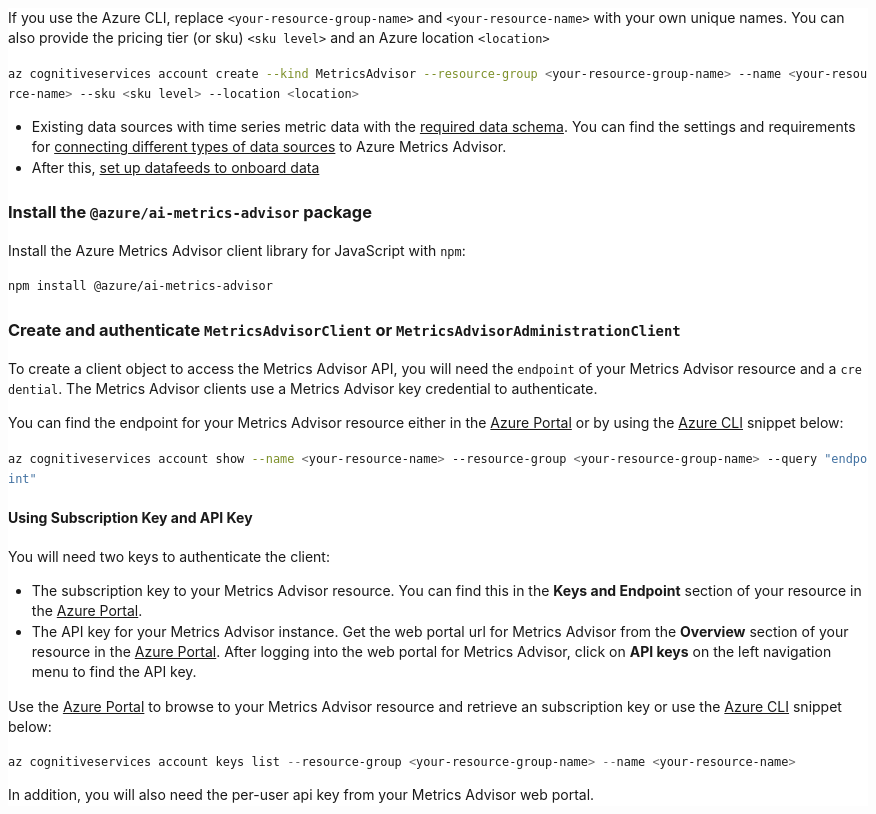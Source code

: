 If you use the Azure CLI, replace `<your-resource-group-name>` and `<your-resource-name>` with your own unique names. You can also provide the pricing tier (or sku) `<sku level>` and an Azure location `<location>`

```bash
az cognitiveservices account create --kind MetricsAdvisor --resource-group <your-resource-group-name> --name <your-resource-name> --sku <sku level> --location <location>
```

- Existing data sources with time series metric data with the [required data schema][data_schema_requirements]. You can find the settings and requirements for [connecting different types of data sources][connect_sources_metrics_advisor] to Azure Metrics Advisor.
- After this, [set up datafeeds to onboard data][onboard_data_feed]

### Install the `@azure/ai-metrics-advisor` package

Install the Azure Metrics Advisor client library for JavaScript with `npm`:

```bash
npm install @azure/ai-metrics-advisor
```

### Create and authenticate `MetricsAdvisorClient` or `MetricsAdvisorAdministrationClient`

To create a client object to access the Metrics Advisor API, you will need the `endpoint` of your Metrics Advisor resource and a `credential`. The Metrics Advisor clients use a Metrics Advisor key credential to authenticate.

You can find the endpoint for your Metrics Advisor resource either in the [Azure Portal][azure_portal] or by using the [Azure CLI][azure_cli] snippet below:

```bash
az cognitiveservices account show --name <your-resource-name> --resource-group <your-resource-group-name> --query "endpoint"
```

#### Using Subscription Key and API Key

You will need two keys to authenticate the client:

- The subscription key to your Metrics Advisor resource. You can find this in the **Keys and Endpoint** section of your resource in the [Azure Portal][azure_portal].
- The API key for your Metrics Advisor instance. Get the web portal url for Metrics Advisor from the **Overview** section of your resource in the [Azure Portal][azure_portal]. After logging into the web portal for Metrics Advisor, click on **API keys** on the left navigation menu to find the API key.

Use the [Azure Portal][azure_portal] to browse to your Metrics Advisor resource and retrieve an subscription key or use the [Azure CLI][azure_cli] snippet below:

```PowerShell
az cognitiveservices account keys list --resource-group <your-resource-group-name> --name <your-resource-name>
```

In addition, you will also need the per-user api key from your Metrics Advisor web portal.


[azure_cli]: /cli/azure
[azure_sub]: https://azure.microsoft.com/free/
[cognitive_resource]: /azure/cognitive-services/cognitive-services-apis-create-account
[azure_portal]: https://portal.azure.com
[azure_identity]: https://github.com/Azure/azure-sdk-for-js/tree/main/sdk/identity/identity
[register_aad_app]: /azure/cognitive-services/authentication#assign-a-role-to-a-service-principal
[defaultazurecredential]: https://github.com/Azure/azure-sdk-for-js/tree/main/sdk/identity/identity#defaultazurecredential
[metrics_advisor_glossary]: /azure/cognitive-services/metrics-advisor/glossary
[onboard_data_feed]: /azure/applied-ai-services/metrics-advisor/how-tos/onboard-your-data
[data_schema_requirements]: /azure/applied-ai-services/metrics-advisor/how-tos/onboard-your-data#data-schema-requirements-and-configuration
[connect_sources_metrics_advisor]: /azure/applied-ai-services/metrics-advisor/data-feeds-from-different-sources